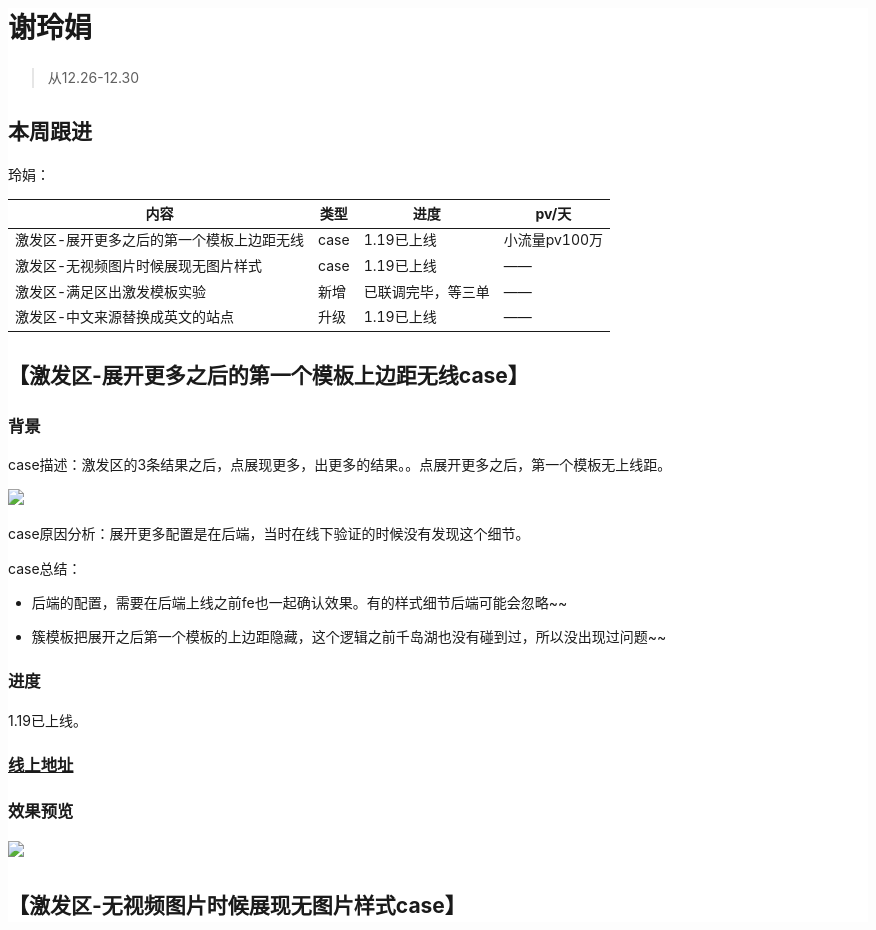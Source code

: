 # 谢玲娟

<style>
	.markdown-body img {
		border: 1px solid #888;
		box-shadow: 5px 5px 5px #888;
	}
</style>
> 从12.26-12.30

## 本周跟进
玲娟：

|内容 |类型|进度 | pv/天 | 
|---|---|---|---|
|激发区-展开更多之后的第一个模板上边距无线|case|1.19已上线|小流量pv100万|
|激发区-无视频图片时候展现无图片样式|case|1.19已上线|——|
|激发区-满足区出激发模板实验|新增|已联调完毕，等三单|——|
|激发区-中文来源替换成英文的站点|升级|1.19已上线|——|
        
## 【激发区-展开更多之后的第一个模板上边距无线case】

### 背景

case描述：激发区的3条结果之后，点展现更多，出更多的结果。。点展开更多之后，第一个模板无上线距。

<img src="./img/xielingjuan/1.png" width="400"/>

case原因分析：展开更多配置是在后端，当时在线下验证的时候没有发现这个细节。

case总结：

* 后端的配置，需要在后端上线之前fe也一起确认效果。有的样式细节后端可能会忽略~~

* 簇模板把展开之后第一个模板的上边距隐藏，这个逻辑之前千岛湖也没有碰到过，所以没出现过问题~~

### 进度
 
 1.19已上线。

### [线上地址](https://m.baidu.com/s?word=%E9%BB%84%E7%A3%8A%E8%80%81%E5%A9%86&sid=114445)

### 效果预览

<img src="./img/xielingjuan/2.png" width="400"/>

## 【激发区-无视频图片时候展现无图片样式case】
